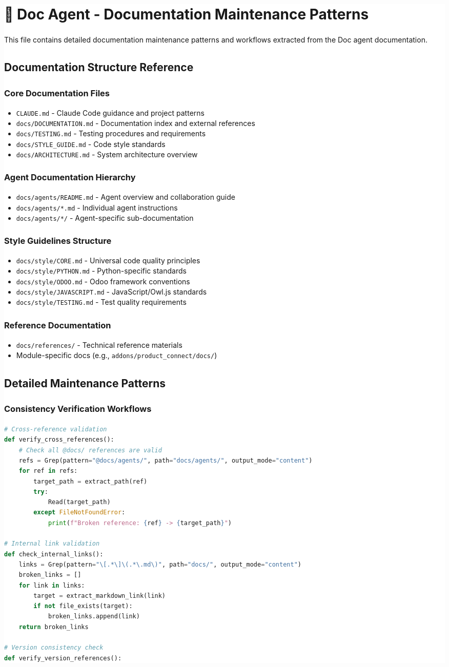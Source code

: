 # 📝 Doc Agent - Documentation Maintenance Patterns

This file contains detailed documentation maintenance patterns and workflows extracted from the Doc agent documentation.


## Documentation Structure Reference

### Core Documentation Files

- `CLAUDE.md` - Claude Code guidance and project patterns
- `docs/DOCUMENTATION.md` - Documentation index and external references
- `docs/TESTING.md` - Testing procedures and requirements
- `docs/STYLE_GUIDE.md` - Code style standards
- `docs/ARCHITECTURE.md` - System architecture overview

### Agent Documentation Hierarchy

- `docs/agents/README.md` - Agent overview and collaboration guide
- `docs/agents/*.md` - Individual agent instructions
- `docs/agents/*/` - Agent-specific sub-documentation

### Style Guidelines Structure

- `docs/style/CORE.md` - Universal code quality principles
- `docs/style/PYTHON.md` - Python-specific standards
- `docs/style/ODOO.md` - Odoo framework conventions
- `docs/style/JAVASCRIPT.md` - JavaScript/Owl.js standards
- `docs/style/TESTING.md` - Test quality requirements

### Reference Documentation

- `docs/references/` - Technical reference materials
- Module-specific docs (e.g., `addons/product_connect/docs/`)

## Detailed Maintenance Patterns

### Consistency Verification Workflows

```python
# Cross-reference validation
def verify_cross_references():
    # Check all @docs/ references are valid
    refs = Grep(pattern="@docs/agents/", path="docs/agents/", output_mode="content")
    for ref in refs:
        target_path = extract_path(ref)
        try:
            Read(target_path)
        except FileNotFoundError:
            print(f"Broken reference: {ref} -> {target_path}")

# Internal link validation
def check_internal_links():
    links = Grep(pattern="\[.*\]\(.*\.md\)", path="docs/", output_mode="content")
    broken_links = []
    for link in links:
        target = extract_markdown_link(link)
        if not file_exists(target):
            broken_links.append(link)
    return broken_links

# Version consistency check
def verify_version_references():
```